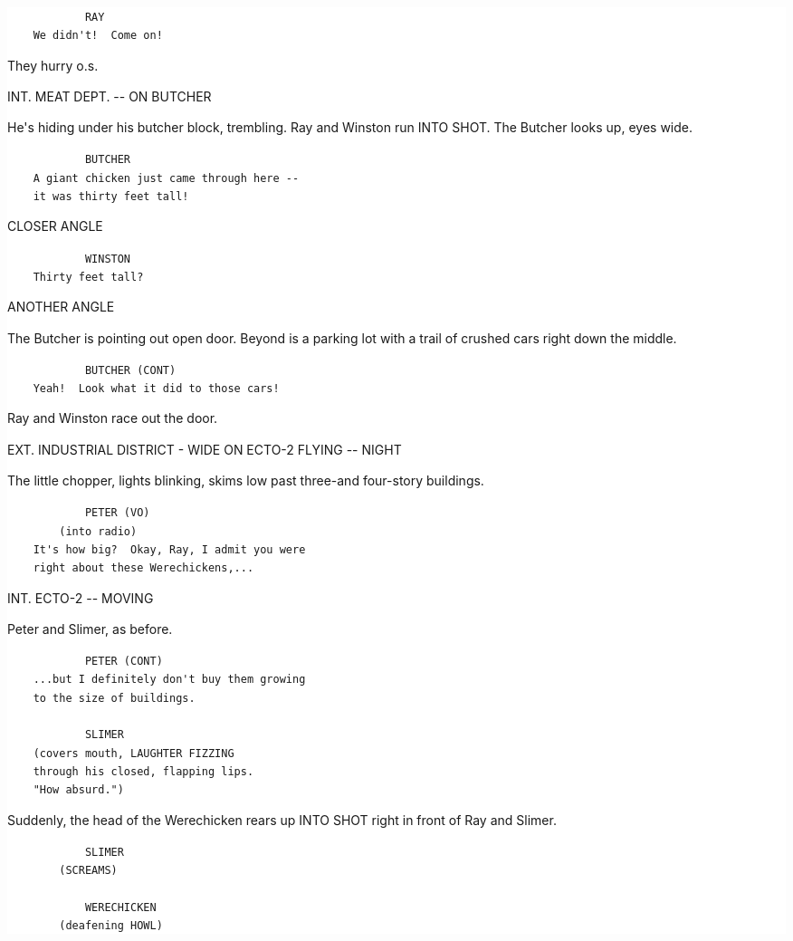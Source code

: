				RAY
		We didn't!  Come on!

They hurry o.s.

INT. MEAT DEPT. -- ON BUTCHER

He's hiding under his butcher block, trembling.  Ray and Winston run INTO
SHOT.  The Butcher looks up, eyes wide.

				BUTCHER
		A giant chicken just came through here --
		it was thirty feet tall!

CLOSER ANGLE

				WINSTON
		Thirty feet tall?

ANOTHER ANGLE

The Butcher is pointing out open door.  Beyond is a parking lot with a
trail of crushed cars right down the middle.

				BUTCHER (CONT)
		Yeah!  Look what it did to those cars!

Ray and Winston race out the door.

EXT. INDUSTRIAL DISTRICT - WIDE ON ECTO-2 FLYING -- NIGHT

The little chopper, lights blinking, skims low past three-and four-story
buildings.

				PETER (VO)
			(into radio)
		It's how big?  Okay, Ray, I admit you were
		right about these Werechickens,...

INT.  ECTO-2 -- MOVING

Peter and Slimer, as before.

				PETER (CONT)
		...but I definitely don't buy them growing
		to the size of buildings.

				SLIMER
		(covers mouth, LAUGHTER FIZZING
		through his closed, flapping lips.
		"How absurd.")

Suddenly, the head of the Werechicken rears up INTO SHOT right in front of
Ray and Slimer.

				SLIMER
			(SCREAMS)

				WERECHICKEN
			(deafening HOWL)
